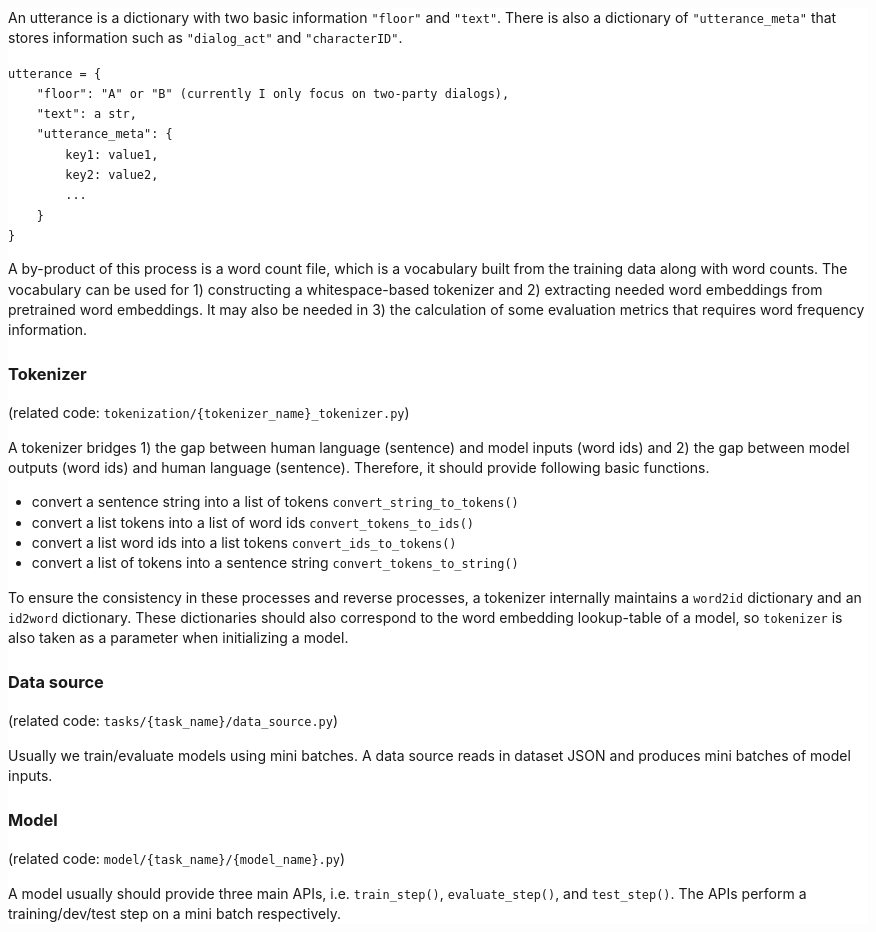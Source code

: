 An utterance is a dictionary with two basic information `"floor"` and `"text"`. There is also a dictionary of `"utterance_meta"` that stores information such as `"dialog_act"` and `"characterID"`.

~~~~
utterance = {
    "floor": "A" or "B" (currently I only focus on two-party dialogs), 
    "text": a str,
    "utterance_meta": {
        key1: value1,
        key2: value2,
        ...
    } 
}
~~~~

A by-product of this process is a word count file, which is a vocabulary built from the training data along with word counts. The vocabulary can be used for 1) constructing a whitespace-based tokenizer and 2) extracting needed word embeddings from pretrained word embeddings. It may also be needed in 3) the calculation of some evaluation metrics that requires word frequency information.

### Tokenizer

(related code: `tokenization/{tokenizer_name}_tokenizer.py`)

A tokenizer bridges 1) the gap between human language (sentence) and model inputs (word ids) and 2) the gap between model outputs (word ids) and human language (sentence). Therefore, it should provide following basic functions.

* convert a sentence string into a list of tokens
`convert_string_to_tokens()`
* convert a list tokens into a list of word ids
`convert_tokens_to_ids()`
* convert a list word ids into a list tokens
`convert_ids_to_tokens()`
* convert a list of tokens into a sentence string
`convert_tokens_to_string()`

To ensure the consistency in these processes and reverse processes, a tokenizer internally maintains a `word2id` dictionary and an `id2word` dictionary. These dictionaries should also correspond to the word embedding lookup-table of a model, so `tokenizer` is also taken as a parameter when initializing a model.

### Data source

(related code: `tasks/{task_name}/data_source.py`)

Usually we train/evaluate models using mini batches. A data source reads in dataset JSON and produces mini batches of model inputs. 

### Model

(related code: `model/{task_name}/{model_name}.py`)

A model usually should provide three main APIs, i.e. `train_step()`, `evaluate_step()`, and `test_step()`. The APIs perform a training/dev/test step on a mini batch respectively.
